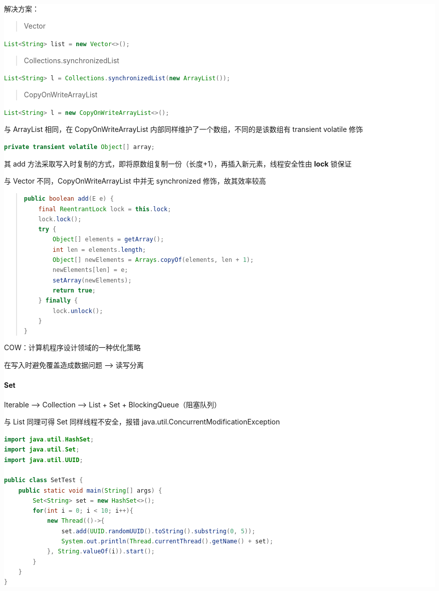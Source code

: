 解决方案：

> Vector

~~~java
List<String> list = new Vector<>();
~~~

> Collections.synchronizedList

~~~java
List<String> l = Collections.synchronizedList(new ArrayList());
~~~

> CopyOnWriteArrayList

~~~java
List<String> l = new CopyOnWriteArrayList<>();
~~~

与 ArrayList 相同，在 CopyOnWriteArrayList 内部同样维护了一个数组，不同的是该数组有 transient volatile 修饰

~~~java
private transient volatile Object[] array;
~~~

其 add 方法采取写入时复制的方式，即将原数组复制一份（长度+1），再插入新元素，线程安全性由 **lock** 锁保证

与 Vector 不同，CopyOnWriteArrayList 中并无 synchronized 修饰，故其效率较高

> ~~~java
> public boolean add(E e) {
>     final ReentrantLock lock = this.lock;
>     lock.lock();
>     try {
>         Object[] elements = getArray();
>         int len = elements.length;
>         Object[] newElements = Arrays.copyOf(elements, len + 1);
>         newElements[len] = e;
>         setArray(newElements);
>         return true;
>     } finally {
>         lock.unlock();
>     }
> }
> ~~~

COW：计算机程序设计领域的一种优化策略

在写入时避免覆盖造成数据问题 ——> 读写分离

#### Set

Iterable ——> Collection ——> List + Set + BlockingQueue（阻塞队列）

与 List 同理可得 Set 同样线程不安全，报错 java.util.ConcurrentModificationException

~~~java
import java.util.HashSet;
import java.util.Set;
import java.util.UUID;

public class SetTest {
    public static void main(String[] args) {
        Set<String> set = new HashSet<>();
        for(int i = 0; i < 10; i++){
            new Thread(()->{
                set.add(UUID.randomUUID().toString().substring(0, 5));
                System.out.println(Thread.currentThread().getName() + set);
            }, String.valueOf(i)).start();
        }
    }
}
~~~